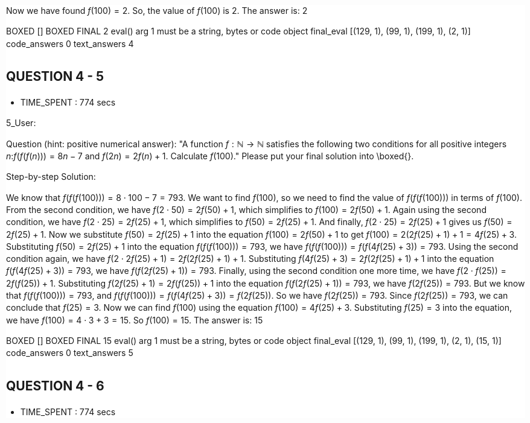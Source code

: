 Now we have found $f(100)=2$. So, the value of $f(100)$ is 2. The answer is: 2

BOXED []
BOXED FINAL 2
eval() arg 1 must be a string, bytes or code object final_eval
[(129, 1), (99, 1), (199, 1), (2, 1)]
code_answers 0 text_answers 4



## QUESTION 4 - 5 
- TIME_SPENT : 774 secs

5_User:

Question (hint: positive numerical answer):
"A function $f: \mathbb N \to \mathbb N$ satisfies the following two conditions for all positive integers $n$:$f(f(f(n)))=8n-7$ and $f(2n)=2f(n)+1$. Calculate $f(100)$."
Please put your final solution into \boxed{}.

Step-by-step Solution:


We know that $f(f(f(100)))=8\cdot100-7=793$.
We want to find $f(100)$, so we need to find the value of $f(f(f(100)))$ in terms of $f(100)$.
From the second condition, we have $f(2\cdot50)=2f(50)+1$, which simplifies to $f(100)=2f(50)+1$.
Again using the second condition, we have $f(2\cdot25)=2f(25)+1$, which simplifies to $f(50)=2f(25)+1$.
And finally, $f(2\cdot25)=2f(25)+1$ gives us $f(50)=2f(25)+1$.
Now we substitute $f(50)=2f(25)+1$ into the equation $f(100)=2f(50)+1$ to get $f(100)=2(2f(25)+1)+1=4f(25)+3$.
Substituting $f(50)=2f(25)+1$ into the equation $f(f(f(100)))=793$, we have $f(f(f(100)))=f(f(4f(25)+3))=793$.
Using the second condition again, we have $f(2\cdot2f(25)+1)=2f(2f(25)+1)+1$.
Substituting $f(4f(25)+3)=2f(2f(25)+1)+1$ into the equation $f(f(4f(25)+3))=793$, we have $f(f(2f(25)+1))=793$.
Finally, using the second condition one more time, we have $f(2\cdot f(25))=2f(f(25))+1$.
Substituting $f(2f(25)+1)=2f(f(25))+1$ into the equation $f(f(2f(25)+1))=793$, we have $f(2f(25))=793$.
But we know that $f(f(f(100)))=793$, and $f(f(f(100)))=f(f(4f(25)+3))=f(2f(25))$.
So we have $f(2f(25))=793$.
Since $f(2f(25))=793$, we can conclude that $f(25)=3$.
Now we can find $f(100)$ using the equation $f(100)=4f(25)+3$.
Substituting $f(25)=3$ into the equation, we have $f(100)=4\cdot3+3=15$.
So $f(100)=15$. The answer is: $15$

BOXED []
BOXED FINAL 15
eval() arg 1 must be a string, bytes or code object final_eval
[(129, 1), (99, 1), (199, 1), (2, 1), (15, 1)]
code_answers 0 text_answers 5



## QUESTION 4 - 6 
- TIME_SPENT : 774 secs
